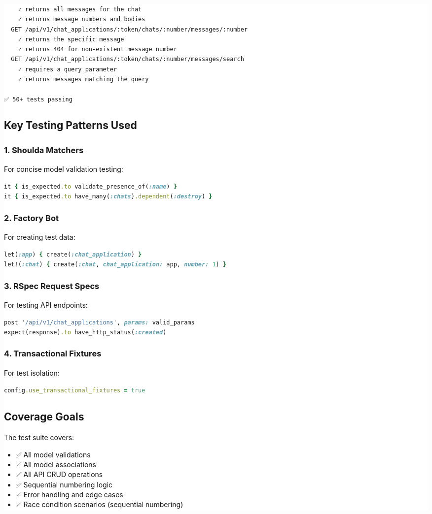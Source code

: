 ```
    ✓ returns all messages for the chat
    ✓ returns message numbers and bodies
  GET /api/v1/chat_applications/:token/chats/:number/messages/:number
    ✓ returns the specific message
    ✓ returns 404 for non-existent message number
  GET /api/v1/chat_applications/:token/chats/:number/messages/search
    ✓ requires a query parameter
    ✓ returns messages matching the query

✅ 50+ tests passing
```

## Key Testing Patterns Used

### 1. Shoulda Matchers
For concise model validation testing:
```ruby
it { is_expected.to validate_presence_of(:name) }
it { is_expected.to have_many(:chats).dependent(:destroy) }
```

### 2. Factory Bot
For creating test data:
```ruby
let(:app) { create(:chat_application) }
let!(:chat) { create(:chat, chat_application: app, number: 1) }
```

### 3. RSpec Request Specs
For testing API endpoints:
```ruby
post '/api/v1/chat_applications', params: valid_params
expect(response).to have_http_status(:created)
```

### 4. Transactional Fixtures
For test isolation:
```ruby
config.use_transactional_fixtures = true
```

## Coverage Goals

The test suite covers:

- ✅ All model validations
- ✅ All model associations
- ✅ All API CRUD operations
- ✅ Sequential numbering logic
- ✅ Error handling and edge cases
- ✅ Race condition scenarios (sequential numbering)
